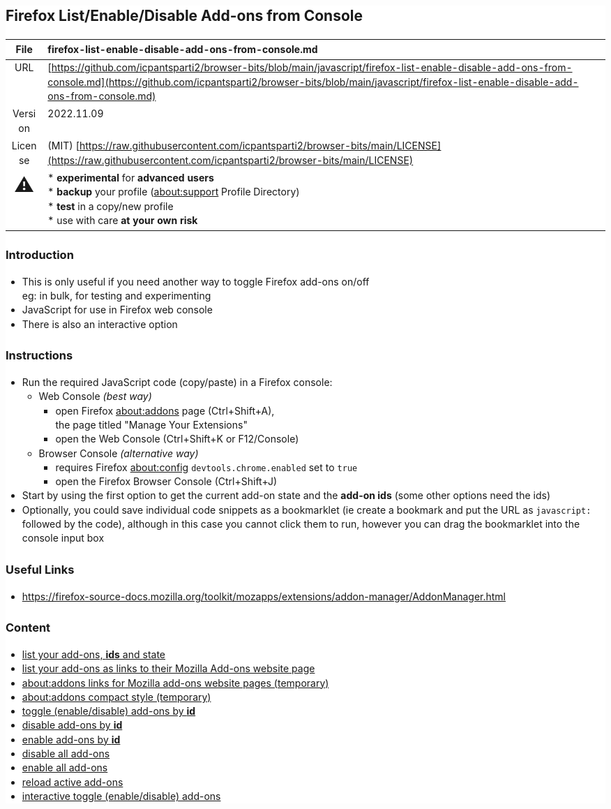 ## Firefox List/Enable/Disable Add-ons from Console

| File                                   | firefox-list-enable-disable-add-ons-from-console.md                                                                                                                                                                                              |
|:--------------------------------------:|:------------------------------------------------------------------------------------------------------------------------------------------------------------------------------------------------------------------------------------------------ |
| URL                                    | [https://github.com/icpantsparti2/browser-bits/blob/main/javascript/firefox-list-enable-disable-add-ons-from-console.md](https://github.com/icpantsparti2/browser-bits/blob/main/javascript/firefox-list-enable-disable-add-ons-from-console.md) |
| Version                                | 2022.11.09                                                                                                                                                                                                                                       |
| License                                | (MIT) [https://raw.githubusercontent.com/icpantsparti2/browser-bits/main/LICENSE](https://raw.githubusercontent.com/icpantsparti2/browser-bits/main/LICENSE)                                                                                     |
| <span style="font-size:2em;">⚠️</span> | * **experimental** for **advanced users**<br>* **backup** your profile ([about:support](about:support) Profile Directory)<br>* **test** in a copy/new profile<br>* use with care **at your own risk**                                            |

### Introduction

- This is only useful if you need another way to toggle Firefox add-ons on/off<br>eg: in bulk, for testing and experimenting
- JavaScript for use in Firefox web console
- There is also an interactive option

### Instructions

- Run the required JavaScript code (copy/paste) in a Firefox console:
    - Web Console *(best way)*
        - open Firefox [about:addons](about:addons) page (Ctrl+Shift+A),<br>the page titled "Manage Your Extensions"
        - open the Web Console (Ctrl+Shift+K or F12/Console)
    - Browser Console *(alternative way)*
        - requires Firefox [about:config](about:config) `devtools.chrome.enabled` set to `true`
        - open the Firefox Browser Console (Ctrl+Shift+J)
- Start by using the first option to get the current add-on state and the **add-on ids** (some other options need the ids)
- Optionally, you could save individual code snippets as a bookmarklet (ie create a bookmark and put the URL as `javascript:` followed by the code), although in this case you cannot click them to run, however you can drag the bookmarklet into the console input box

### Useful Links

- https://firefox-source-docs.mozilla.org/toolkit/mozapps/extensions/addon-manager/AddonManager.html

### Content

- [list your add-ons, **ids** and state](#list-your-add-ons-ids-and-state)
- [list your add-ons as links to their Mozilla Add-ons website page](#list-your-add-ons-as-links-to-their-mozilla-add-ons-website-page)
- [about:addons links for Mozilla add-ons website pages (temporary)](#aboutaddons-links-for-mozilla-add-ons-website-pages-temporary)
- [about:addons compact style (temporary)](#aboutaddons-compact-style-temporary)
- [toggle (enable/disable) add-ons by **id**](#toggle-enabledisable-add-ons-by-id)
- [disable add-ons by **id**](#disable-add-ons-by-id)
- [enable add-ons by **id**](#enable-add-ons-by-id)
- [disable all add-ons](#disable-all-add-ons)
- [enable all add-ons](#enable-all-add-ons)
- [reload active add-ons](#reload-active-add-ons)
- [interactive toggle (enable/disable) add-ons](#interactive-toggle-enabledisable-add-ons)
